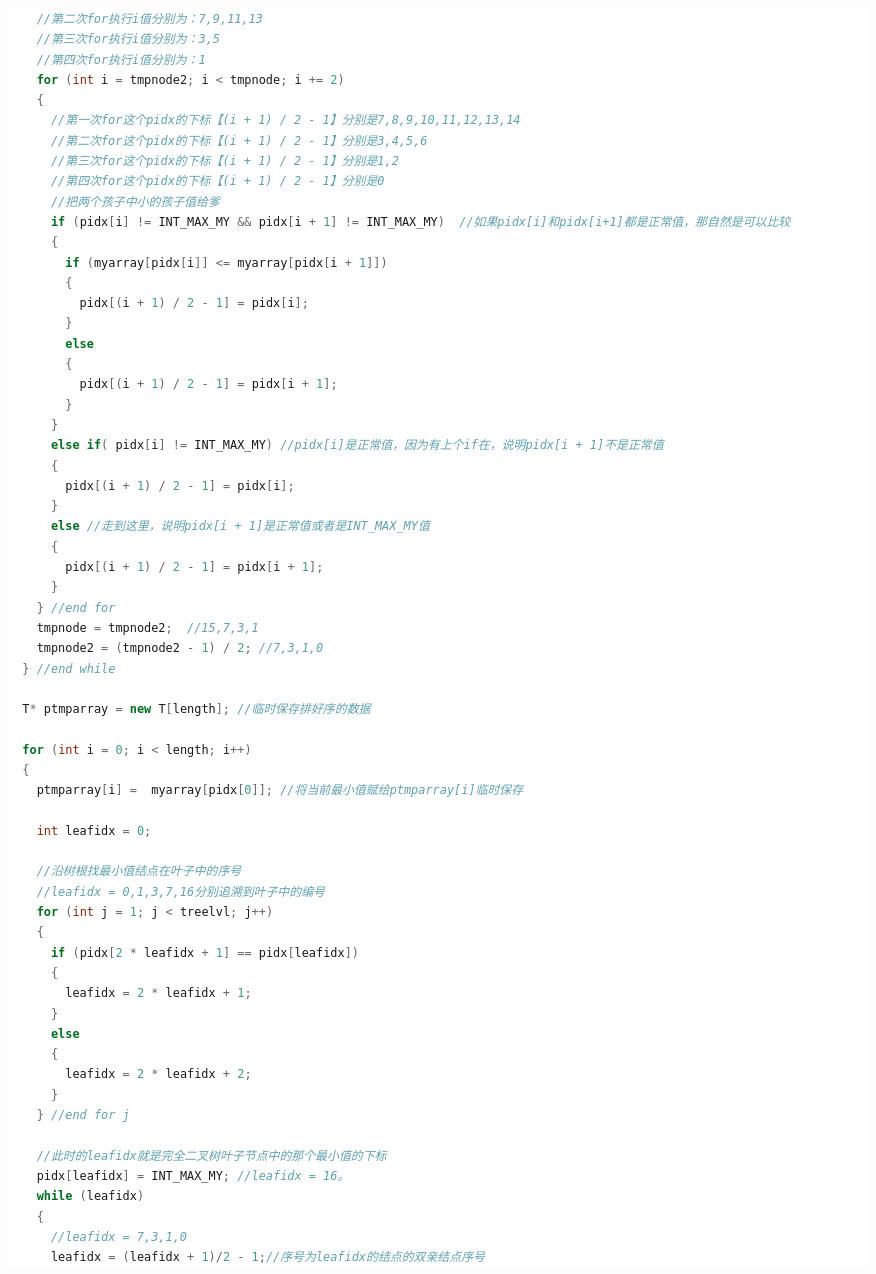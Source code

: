 ```c++
    //第二次for执行i值分别为：7,9,11,13
    //第三次for执行i值分别为：3,5
    //第四次for执行i值分别为：1
    for (int i = tmpnode2; i < tmpnode; i += 2) 
    {
      //第一次for这个pidx的下标【(i + 1) / 2 - 1】分别是7,8,9,10,11,12,13,14
      //第二次for这个pidx的下标【(i + 1) / 2 - 1】分别是3,4,5,6
      //第三次for这个pidx的下标【(i + 1) / 2 - 1】分别是1,2
      //第四次for这个pidx的下标【(i + 1) / 2 - 1】分别是0
      //把两个孩子中小的孩子值给爹
      if (pidx[i] != INT_MAX_MY && pidx[i + 1] != INT_MAX_MY)  //如果pidx[i]和pidx[i+1]都是正常值，那自然是可以比较
      {
        if (myarray[pidx[i]] <= myarray[pidx[i + 1]])
        {
          pidx[(i + 1) / 2 - 1] = pidx[i];
        }
        else
        {
          pidx[(i + 1) / 2 - 1] = pidx[i + 1];
        }
      }
      else if( pidx[i] != INT_MAX_MY) //pidx[i]是正常值，因为有上个if在，说明pidx[i + 1]不是正常值
      {
        pidx[(i + 1) / 2 - 1] = pidx[i];
      } 
      else //走到这里，说明pidx[i + 1]是正常值或者是INT_MAX_MY值
      {
        pidx[(i + 1) / 2 - 1] = pidx[i + 1];
      }
    } //end for
    tmpnode = tmpnode2;  //15,7,3,1  
    tmpnode2 = (tmpnode2 - 1) / 2; //7,3,1,0
  } //end while
  
  T* ptmparray = new T[length]; //临时保存排好序的数据
  
  for (int i = 0; i < length; i++)
  {
    ptmparray[i] =  myarray[pidx[0]]; //将当前最小值赋给ptmparray[i]临时保存
    
    int leafidx = 0;
      
    //沿树根找最小值结点在叶子中的序号
    //leafidx = 0,1,3,7,16分别追溯到叶子中的编号
    for (int j = 1; j < treelvl; j++) 
    {
      if (pidx[2 * leafidx + 1] == pidx[leafidx])
      {
        leafidx = 2 * leafidx + 1;
      }
      else
      {
        leafidx = 2 * leafidx + 2;
      }
    } //end for j
      
    //此时的leafidx就是完全二叉树叶子节点中的那个最小值的下标
    pidx[leafidx] = INT_MAX_MY; //leafidx = 16。
    while (leafidx)
    {
      //leafidx = 7,3,1,0
      leafidx = (leafidx + 1)/2 - 1;//序号为leafidx的结点的双亲结点序号
```